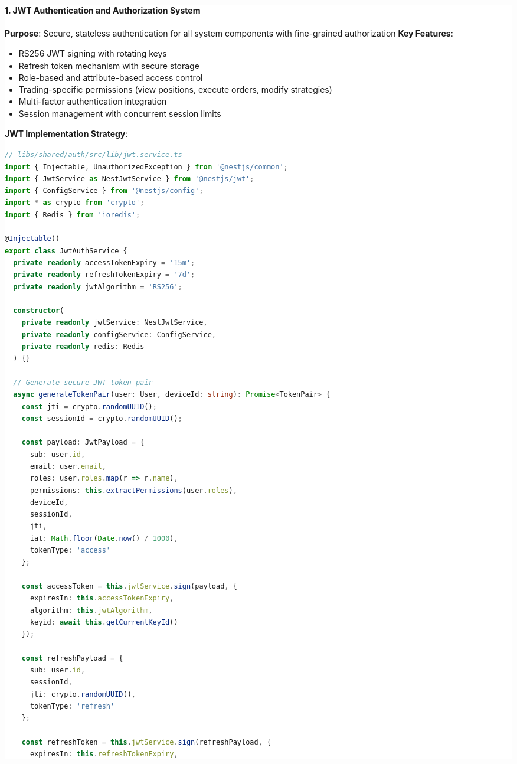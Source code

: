 #### 1. JWT Authentication and Authorization System
**Purpose**: Secure, stateless authentication for all system components with fine-grained authorization
**Key Features**:
- RS256 JWT signing with rotating keys
- Refresh token mechanism with secure storage
- Role-based and attribute-based access control
- Trading-specific permissions (view positions, execute orders, modify strategies)
- Multi-factor authentication integration
- Session management with concurrent session limits

**JWT Implementation Strategy**:
```typescript
// libs/shared/auth/src/lib/jwt.service.ts
import { Injectable, UnauthorizedException } from '@nestjs/common';
import { JwtService as NestJwtService } from '@nestjs/jwt';
import { ConfigService } from '@nestjs/config';
import * as crypto from 'crypto';
import { Redis } from 'ioredis';

@Injectable()
export class JwtAuthService {
  private readonly accessTokenExpiry = '15m';
  private readonly refreshTokenExpiry = '7d';
  private readonly jwtAlgorithm = 'RS256';
  
  constructor(
    private readonly jwtService: NestJwtService,
    private readonly configService: ConfigService,
    private readonly redis: Redis
  ) {}

  // Generate secure JWT token pair
  async generateTokenPair(user: User, deviceId: string): Promise<TokenPair> {
    const jti = crypto.randomUUID();
    const sessionId = crypto.randomUUID();
    
    const payload: JwtPayload = {
      sub: user.id,
      email: user.email,
      roles: user.roles.map(r => r.name),
      permissions: this.extractPermissions(user.roles),
      deviceId,
      sessionId,
      jti,
      iat: Math.floor(Date.now() / 1000),
      tokenType: 'access'
    };

    const accessToken = this.jwtService.sign(payload, {
      expiresIn: this.accessTokenExpiry,
      algorithm: this.jwtAlgorithm,
      keyid: await this.getCurrentKeyId()
    });

    const refreshPayload = {
      sub: user.id,
      sessionId,
      jti: crypto.randomUUID(),
      tokenType: 'refresh'
    };

    const refreshToken = this.jwtService.sign(refreshPayload, {
      expiresIn: this.refreshTokenExpiry,
```